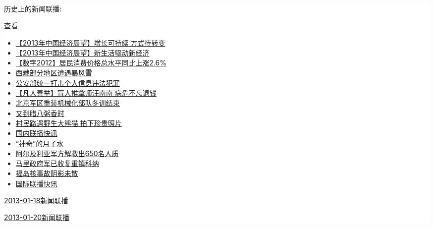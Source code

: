 




历史上的新闻联播:

 查看
 

* [【2013年中国经济展望】增长可持续 方式待转变](#【2013年中国经济展望】增长可持续-方式待转变)
* [【2013年中国经济展望】新生活驱动新经济](#【2013年中国经济展望】新生活驱动新经济)
* [【数字2012】居民消费价格总水平同比上涨2.6%](#【数字2012】居民消费价格总水平同比上涨2-6)
* [西藏部分地区遭遇暴风雪](#西藏部分地区遭遇暴风雪)
* [公安部统一打击个人信息违法犯罪](#公安部统一打击个人信息违法犯罪)
* [【凡人善举】盲人推拿师汪南南 病危不忘退钱](#【凡人善举】盲人推拿师汪南南-病危不忘退钱)
* [北京军区重装机械化部队冬训结束](#北京军区重装机械化部队冬训结束)
* [又到腊八粥香时](#又到腊八粥香时)
* [村民路遇野生大熊猫 拍下珍贵照片](#村民路遇野生大熊猫-拍下珍贵照片)
* [国内联播快讯](#国内联播快讯)
* [“神奇”的月子水](#“神奇”的月子水)
* [阿尔及利亚军方解救出650名人质](#阿尔及利亚军方解救出650名人质)
* [马里政府军已收复重镇科纳](#马里政府军已收复重镇科纳)
* [福岛核事故阴影未散](#福岛核事故阴影未散)
* [国际联播快讯](#国际联播快讯)






[2013-01-18新闻联播](/xinwenlianbo/20130118)


[2013-01-20新闻联播](/xinwenlianbo/20130120)



